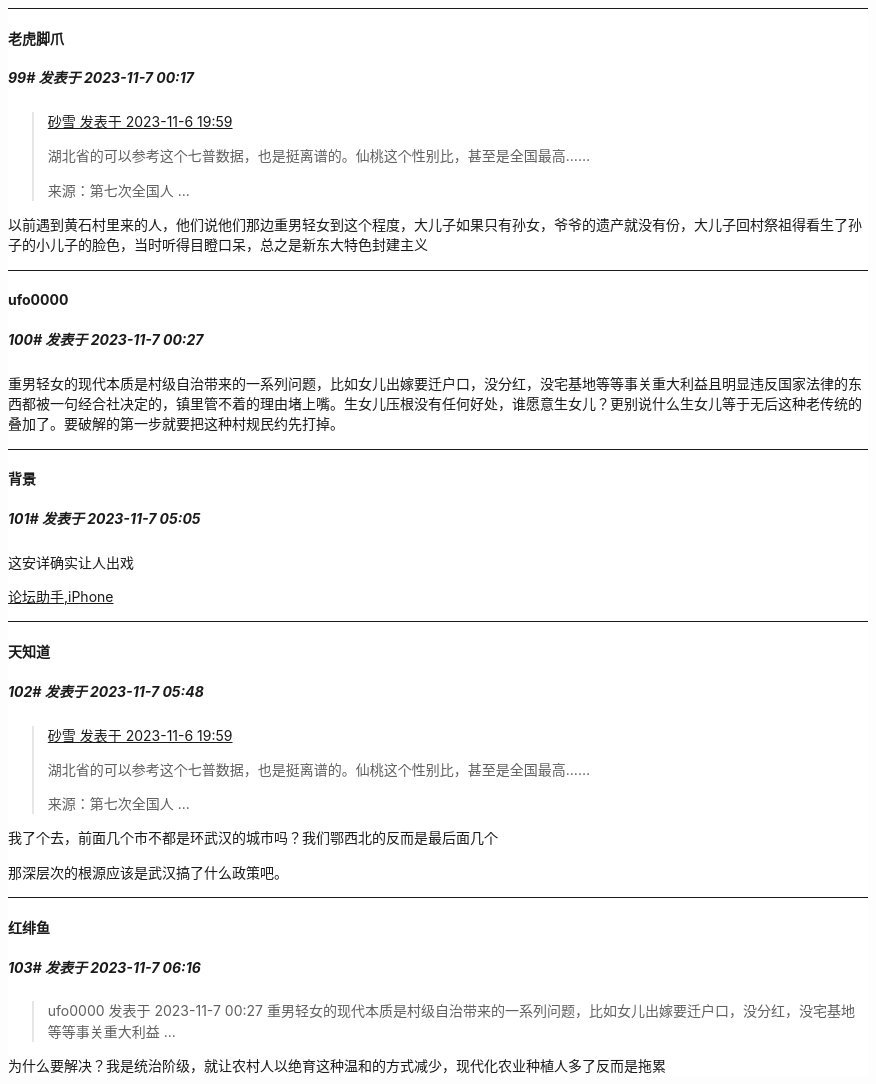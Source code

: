 *****

####  老虎脚爪  
##### 99#       发表于 2023-11-7 00:17

<blockquote><a href="httphttps://bbs.saraba1st.com/2b/forum.php?mod=redirect&amp;goto=findpost&amp;pid=62959851&amp;ptid=2159314" target="_blank">砂雪 发表于 2023-11-6 19:59</a>

湖北省的可以参考这个七普数据，也是挺离谱的。仙桃这个性别比，甚至是全国最高……

来源：第七次全国人 ...</blockquote>
以前遇到黄石村里来的人，他们说他们那边重男轻女到这个程度，大儿子如果只有孙女，爷爷的遗产就没有份，大儿子回村祭祖得看生了孙子的小儿子的脸色，当时听得目瞪口呆，总之是新东大特色封建主义


*****

####  ufo0000  
##### 100#       发表于 2023-11-7 00:27

重男轻女的现代本质是村级自治带来的一系列问题，比如女儿出嫁要迁户口，没分红，没宅基地等等事关重大利益且明显违反国家法律的东西都被一句经合社决定的，镇里管不着的理由堵上嘴。生女儿压根没有任何好处，谁愿意生女儿？更别说什么生女儿等于无后这种老传统的叠加了。要破解的第一步就要把这种村规民约先打掉。


*****

####  背景  
##### 101#       发表于 2023-11-7 05:05

这安详确实让人出戏

[论坛助手,iPhone](https://bbs.saraba1st.com/2b/forum.php?mod=viewthread&amp;tid=2029836)


*****

####  天知道  
##### 102#       发表于 2023-11-7 05:48

<blockquote><a href="httphttps://bbs.saraba1st.com/2b/forum.php?mod=redirect&amp;goto=findpost&amp;pid=62959851&amp;ptid=2159314" target="_blank">砂雪 发表于 2023-11-6 19:59</a>

湖北省的可以参考这个七普数据，也是挺离谱的。仙桃这个性别比，甚至是全国最高……

来源：第七次全国人 ...</blockquote>
我了个去，前面几个市不都是环武汉的城市吗？我们鄂西北的反而是最后面几个

那深层次的根源应该是武汉搞了什么政策吧。


*****

####  红绯鱼  
##### 103#       发表于 2023-11-7 06:16

<blockquote>ufo0000 发表于 2023-11-7 00:27
重男轻女的现代本质是村级自治带来的一系列问题，比如女儿出嫁要迁户口，没分红，没宅基地等等事关重大利益 ...</blockquote>
为什么要解决？我是统治阶级，就让农村人以绝育这种温和的方式减少，现代化农业种植人多了反而是拖累
